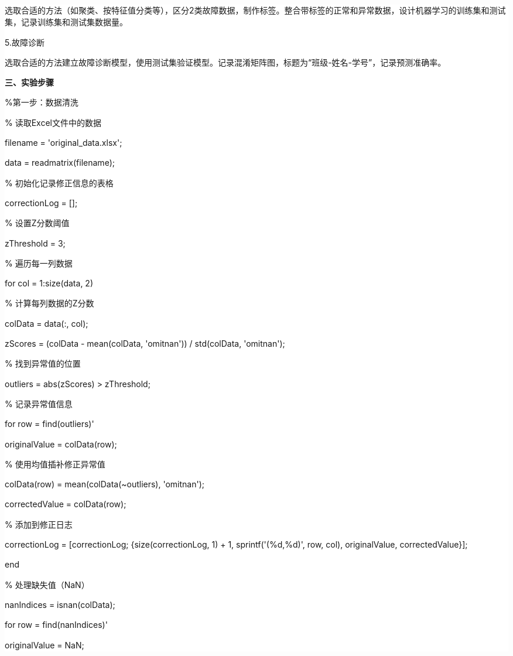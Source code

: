 选取合适的方法（如聚类、按特征值分类等），区分2类故障数据，制作标签。整合带标签的正常和异常数据，设计机器学习的训练集和测试集，记录训练集和测试集数据量。

5.故障诊断

选取合适的方法建立故障诊断模型，使用测试集验证模型。记录混淆矩阵图，标题为“班级-姓名-学号”，记录预测准确率。

**三、实验步骤**

%第一步：数据清洗

% 读取Excel文件中的数据

filename = 'original_data.xlsx';

data = readmatrix(filename);

% 初始化记录修正信息的表格

correctionLog = [];

% 设置Z分数阈值

zThreshold = 3;

% 遍历每一列数据

for col = 1:size(data, 2)

% 计算每列数据的Z分数

colData = data(:, col);

zScores = (colData - mean(colData, 'omitnan')) / std(colData, 'omitnan');

% 找到异常值的位置

outliers = abs(zScores) > zThreshold;

% 记录异常值信息

for row = find(outliers)'

originalValue = colData(row);

% 使用均值插补修正异常值

colData(row) = mean(colData(~outliers), 'omitnan');

correctedValue = colData(row);

% 添加到修正日志

correctionLog = [correctionLog; {size(correctionLog, 1) + 1, sprintf('(%d,%d)', row, col), originalValue, correctedValue}];

end

% 处理缺失值（NaN）

nanIndices = isnan(colData);

for row = find(nanIndices)'

originalValue = NaN;

